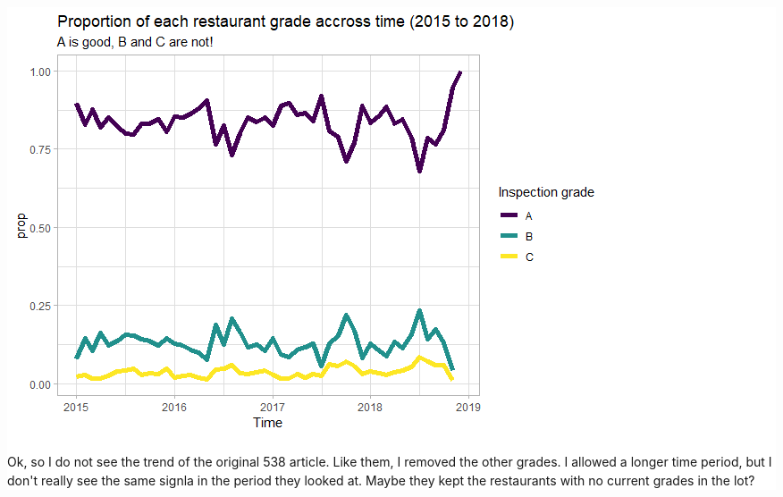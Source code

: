 ![](new_york_restaurants_files/figure-html/unnamed-chunk-19-1.png)

Ok, so I do not see the trend of the original 538 article. Like them, I removed the other grades. I allowed a longer time period, but I don't really see the same signla in the period they looked at. Maybe they kept the restaurants with no current grades in the lot?
